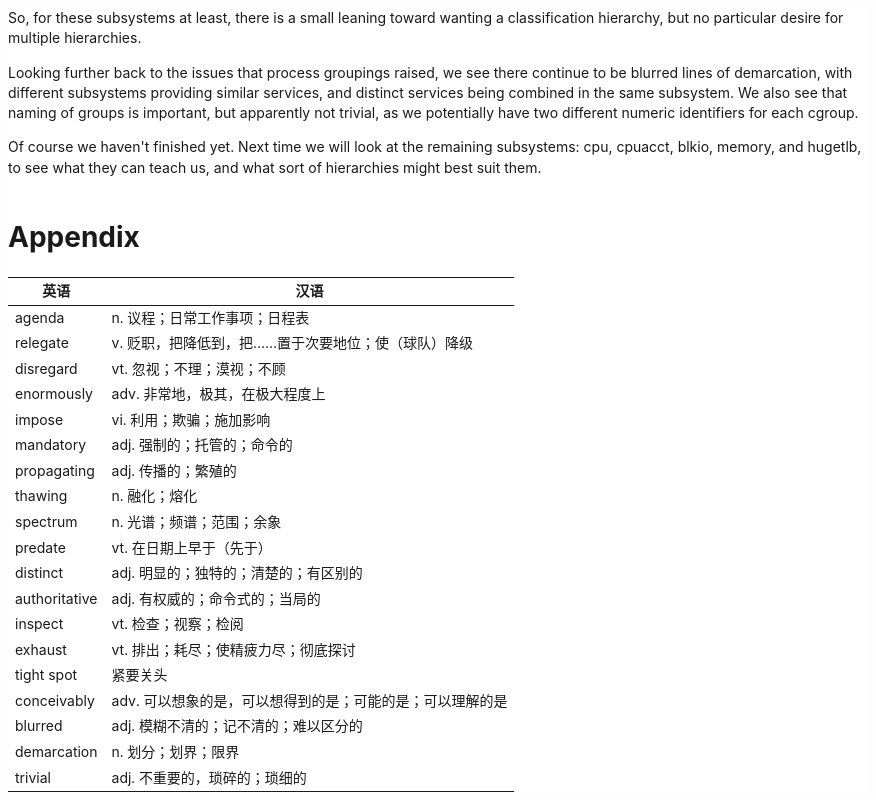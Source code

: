 So, for these subsystems at least, there is a small leaning toward wanting a classification hierarchy, but no particular desire for multiple hierarchies.

Looking further back to the issues that process groupings raised, we see there continue to be blurred lines of demarcation, with different subsystems providing similar services, and distinct services being combined in the same subsystem. We also see that naming of groups is important, but apparently not trivial, as we potentially have two different numeric identifiers for each cgroup.

Of course we haven't finished yet. Next time we will look at the remaining subsystems: cpu, cpuacct, blkio, memory, and hugetlb, to see what they can teach us, and what sort of hierarchies might best suit them.

# Appendix

英语 | 汉语
------------ | -------------
agenda | n. 议程；日常工作事项；日程表
relegate | v. 贬职，把降低到，把……置于次要地位；使（球队）降级
disregard | vt. 忽视；不理；漠视；不顾
enormously | adv. 非常地，极其，在极大程度上
impose | vi. 利用；欺骗；施加影响
mandatory | adj. 强制的；托管的；命令的
propagating | adj. 传播的；繁殖的
thawing | n. 融化；熔化
spectrum | n. 光谱；频谱；范围；余象
predate | vt. 在日期上早于（先于）
distinct | adj. 明显的；独特的；清楚的；有区别的
authoritative | adj. 有权威的；命令式的；当局的
inspect | vt. 检查；视察；检阅
exhaust | vt. 排出；耗尽；使精疲力尽；彻底探讨
tight spot | 紧要关头
conceivably | adv. 可以想象的是，可以想得到的是；可能的是；可以理解的是
blurred | adj. 模糊不清的；记不清的；难以区分的
demarcation | n. 划分；划界；限界
trivial | adj. 不重要的，琐碎的；琐细的
